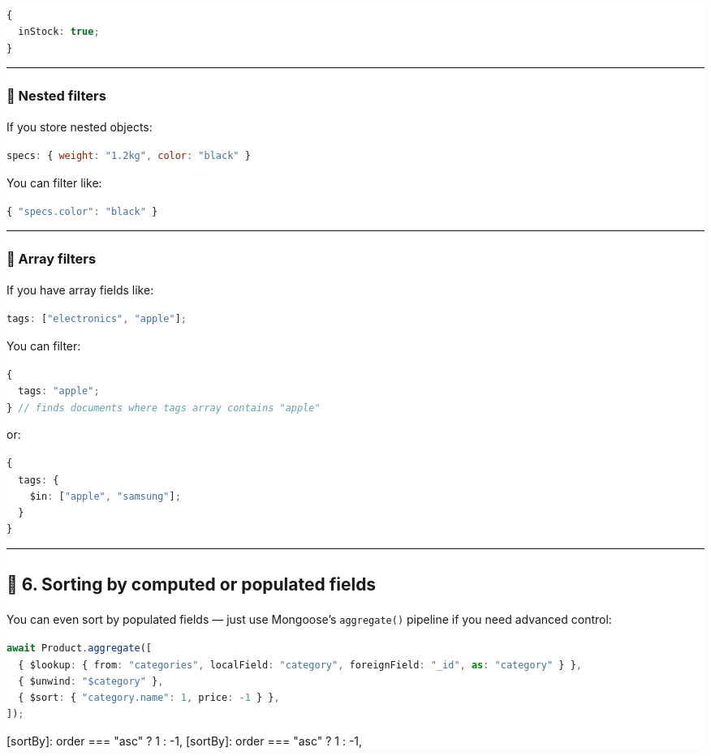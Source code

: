 ```ts
{
  inStock: true;
}
```

---

### 🔹 Nested filters

If you store nested objects:

```js
specs: { weight: "1.2kg", color: "black" }
```

You can filter like:

```ts
{ "specs.color": "black" }
```

---

### 🔹 Array filters

If you have array fields like:

```js
tags: ["electronics", "apple"];
```

You can filter:

```ts
{
  tags: "apple";
} // finds documents where tags array contains "apple"
```

or:

```ts
{
  tags: {
    $in: ["apple", "samsung"];
  }
}
```

---

## 🧠 6. Sorting by computed or populated fields

You can even sort by populated fields — just use Mongoose’s `aggregate()` pipeline if you need advanced control:

```ts
await Product.aggregate([
  { $lookup: { from: "categories", localField: "category", foreignField: "_id", as: "category" } },
  { $unwind: "$category" },
  { $sort: { "category.name": 1, price: -1 } },
]);
```


  [sortBy]: order === "asc" ? 1 : -1,
  [sortBy]: order === "asc" ? 1 : -1,